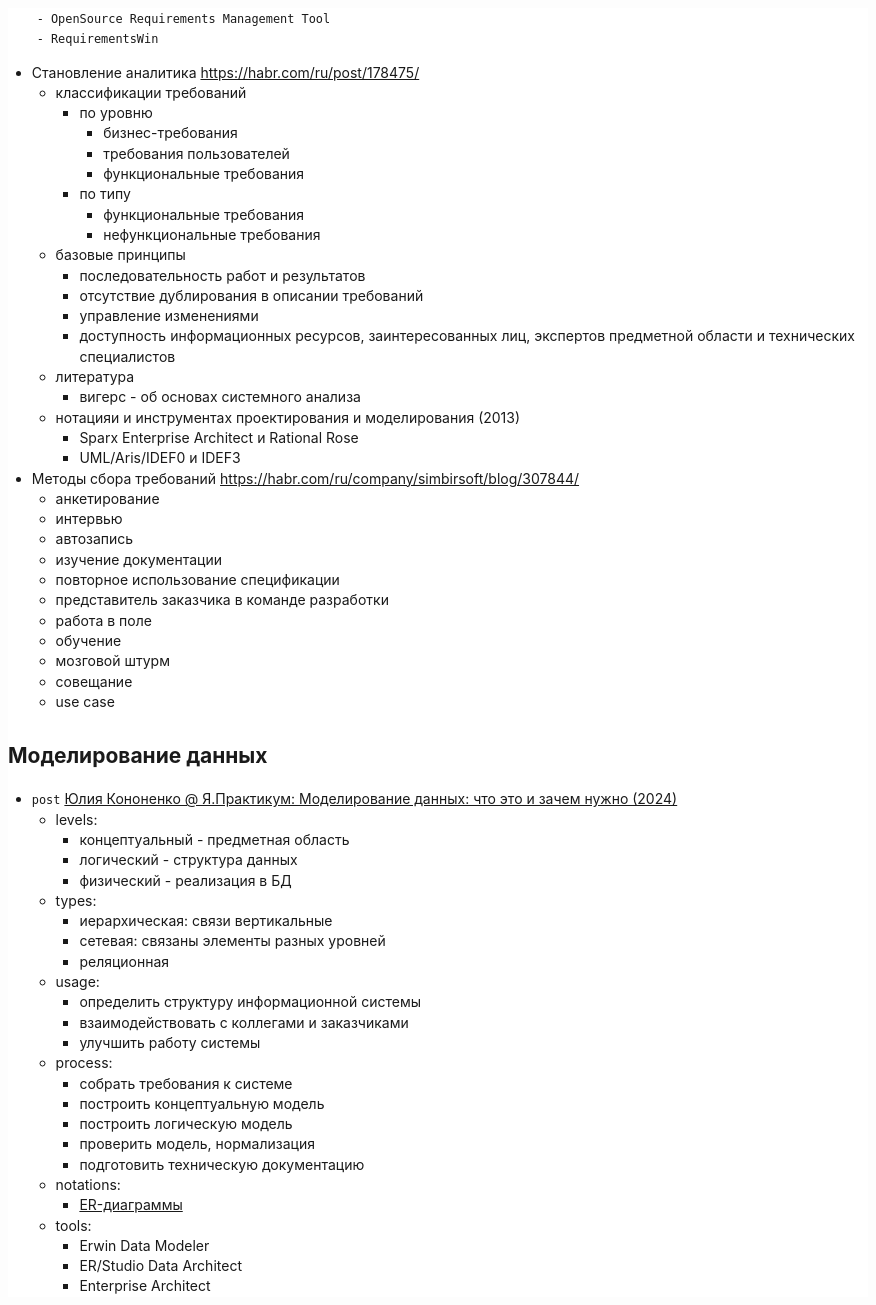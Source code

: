         - OpenSource Requirements Management Tool
        - RequirementsWin
- Становление аналитика https://habr.com/ru/post/178475/
    - классификации требований 
        - по уровню
            - бизнес-требования 
            - требования пользователей 
            - функциональные требования 
        - по типу 
            - функциональные требования 
            - нефункциональные требования 
    - базовые принципы 
        - последовательность работ и результатов 
        - отсутствие дублирования в описании требований 
        - управление изменениями 
        - доступность информационных ресурсов, заинтересованных лиц, экспертов предметной области и технических специалистов
    - литература 
        - вигерс - об основах системного анализа 
    - нотацияи и инструментах проектирования и моделирования (2013)
        - Sparx Enterprise Architect и Rational Rose
        - UML/Aris/IDEF0 и IDEF3
- Методы сбора требований https://habr.com/ru/company/simbirsoft/blog/307844/
    - анкетирование 
    - интервью 
    - автозапись 
    - изучение документации 
    - повторное использование спецификации 
    - представитель заказчика в команде разработки 
    - работа в поле 
    - обучение
    - мозговой штурм 
    - совещание 
    - use case 

<a name="data"></a>
## Моделирование данных
- `post` [Юлия Кононенко @ Я.Практикум: Моделирование данных: что это и зачем нужно (2024)](https://practicum.yandex.ru/blog/chto-takoe-modelirovanie-dannyh-i-kak-ego-ispolzovat/)
  - levels:
    - концептуальный - предметная область
    - логический - структура данных
    - физический - реализация в БД
  - types:
    - иерархическая: связи вертикальные
    - сетевая: связаны элементы разных уровней   
    - реляционная
  - usage:
    - определить структуру информационной системы
    - взаимодействовать с коллегами и заказчиками
    - улучшить работу системы
  - process:
    - собрать требования к системе
    - построить концептуальную модель
    - построить логическую модель
    - проверить модель, нормализация
    - подготовить техническую документацию
  - notations:
    - [ER-диаграммы](#er)
  - tools:
    - Erwin Data Modeler
    - ER/Studio Data Architect
    - Enterprise Architect